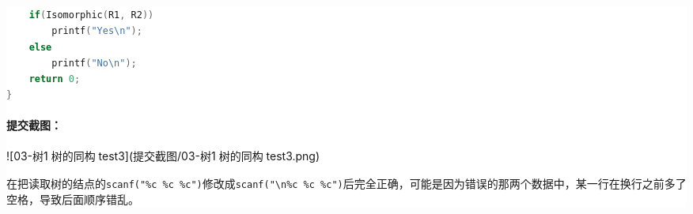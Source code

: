 ```c
    if(Isomorphic(R1, R2))
        printf("Yes\n");
    else
        printf("No\n");
    return 0;
}
```

#### 提交截图：

![03-树1 树的同构 test3](提交截图/03-树1 树的同构 test3.png)

在把读取树的结点的`scanf("%c %c %c")`修改成`scanf("\n%c %c %c")`后完全正确，可能是因为错误的那两个数据中，某一行在换行之前多了空格，导致后面顺序错乱。
